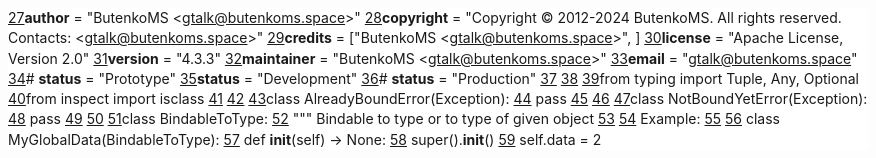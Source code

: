 </span><span id="L-27"><a href="#L-27"><span class="linenos"> 27</span></a><span class="n">__author__</span> <span class="o">=</span> <span class="s2">&quot;ButenkoMS &lt;gtalk@butenkoms.space&gt;&quot;</span>
</span><span id="L-28"><a href="#L-28"><span class="linenos"> 28</span></a><span class="n">__copyright__</span> <span class="o">=</span> <span class="s2">&quot;Copyright © 2012-2024 ButenkoMS. All rights reserved. Contacts: &lt;gtalk@butenkoms.space&gt;&quot;</span>
</span><span id="L-29"><a href="#L-29"><span class="linenos"> 29</span></a><span class="n">__credits__</span> <span class="o">=</span> <span class="p">[</span><span class="s2">&quot;ButenkoMS &lt;gtalk@butenkoms.space&gt;&quot;</span><span class="p">,</span> <span class="p">]</span>
</span><span id="L-30"><a href="#L-30"><span class="linenos"> 30</span></a><span class="n">__license__</span> <span class="o">=</span> <span class="s2">&quot;Apache License, Version 2.0&quot;</span>
</span><span id="L-31"><a href="#L-31"><span class="linenos"> 31</span></a><span class="n">__version__</span> <span class="o">=</span> <span class="s2">&quot;4.3.3&quot;</span>
</span><span id="L-32"><a href="#L-32"><span class="linenos"> 32</span></a><span class="n">__maintainer__</span> <span class="o">=</span> <span class="s2">&quot;ButenkoMS &lt;gtalk@butenkoms.space&gt;&quot;</span>
</span><span id="L-33"><a href="#L-33"><span class="linenos"> 33</span></a><span class="n">__email__</span> <span class="o">=</span> <span class="s2">&quot;gtalk@butenkoms.space&quot;</span>
</span><span id="L-34"><a href="#L-34"><span class="linenos"> 34</span></a><span class="c1"># __status__ = &quot;Prototype&quot;</span>
</span><span id="L-35"><a href="#L-35"><span class="linenos"> 35</span></a><span class="n">__status__</span> <span class="o">=</span> <span class="s2">&quot;Development&quot;</span>
</span><span id="L-36"><a href="#L-36"><span class="linenos"> 36</span></a><span class="c1"># __status__ = &quot;Production&quot;</span>
</span><span id="L-37"><a href="#L-37"><span class="linenos"> 37</span></a>
</span><span id="L-38"><a href="#L-38"><span class="linenos"> 38</span></a>
</span><span id="L-39"><a href="#L-39"><span class="linenos"> 39</span></a><span class="kn">from</span> <span class="nn">typing</span> <span class="kn">import</span> <span class="n">Tuple</span><span class="p">,</span> <span class="n">Any</span><span class="p">,</span> <span class="n">Optional</span>
</span><span id="L-40"><a href="#L-40"><span class="linenos"> 40</span></a><span class="kn">from</span> <span class="nn">inspect</span> <span class="kn">import</span> <span class="n">isclass</span>
</span><span id="L-41"><a href="#L-41"><span class="linenos"> 41</span></a>
</span><span id="L-42"><a href="#L-42"><span class="linenos"> 42</span></a>
</span><span id="L-43"><a href="#L-43"><span class="linenos"> 43</span></a><span class="k">class</span> <span class="nc">AlreadyBoundError</span><span class="p">(</span><span class="ne">Exception</span><span class="p">):</span>
</span><span id="L-44"><a href="#L-44"><span class="linenos"> 44</span></a>    <span class="k">pass</span>
</span><span id="L-45"><a href="#L-45"><span class="linenos"> 45</span></a>
</span><span id="L-46"><a href="#L-46"><span class="linenos"> 46</span></a>
</span><span id="L-47"><a href="#L-47"><span class="linenos"> 47</span></a><span class="k">class</span> <span class="nc">NotBoundYetError</span><span class="p">(</span><span class="ne">Exception</span><span class="p">):</span>
</span><span id="L-48"><a href="#L-48"><span class="linenos"> 48</span></a>    <span class="k">pass</span>
</span><span id="L-49"><a href="#L-49"><span class="linenos"> 49</span></a>
</span><span id="L-50"><a href="#L-50"><span class="linenos"> 50</span></a>
</span><span id="L-51"><a href="#L-51"><span class="linenos"> 51</span></a><span class="k">class</span> <span class="nc">BindableToType</span><span class="p">:</span>
</span><span id="L-52"><a href="#L-52"><span class="linenos"> 52</span></a><span class="w">    </span><span class="sd">&quot;&quot;&quot; Bindable to type or to type of given object</span>
</span><span id="L-53"><a href="#L-53"><span class="linenos"> 53</span></a>
</span><span id="L-54"><a href="#L-54"><span class="linenos"> 54</span></a><span class="sd">    Example:</span>
</span><span id="L-55"><a href="#L-55"><span class="linenos"> 55</span></a>
</span><span id="L-56"><a href="#L-56"><span class="linenos"> 56</span></a><span class="sd">        class MyGlobalData(BindableToType):</span>
</span><span id="L-57"><a href="#L-57"><span class="linenos"> 57</span></a><span class="sd">            def __init__(self) -&gt; None:</span>
</span><span id="L-58"><a href="#L-58"><span class="linenos"> 58</span></a><span class="sd">                super().__init__()</span>
</span><span id="L-59"><a href="#L-59"><span class="linenos"> 59</span></a><span class="sd">                self.data = 2</span>
